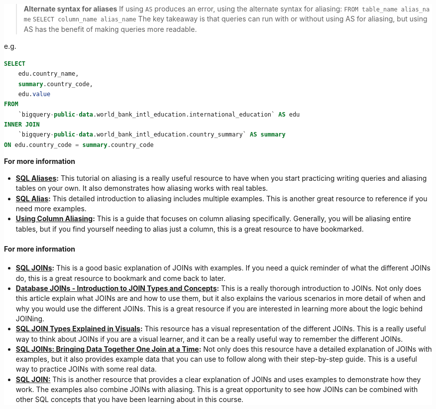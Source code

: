 > **Alternate syntax for aliases**
> If using `AS` produces an error, using the alternate syntax for aliasing:
> `FROM table_name alias_name`
> `SELECT column_name alias_name`
> The key takeaway is that queries can run with or without using AS for aliasing, but using AS has the benefit of making queries more readable.

e.g.
```SQL
SELECT 
    edu.country_name,
    summary.country_code,
    edu.value
FROM 
    `bigquery-public-data.world_bank_intl_education.international_education` AS edu
INNER JOIN 
    `bigquery-public-data.world_bank_intl_education.country_summary` AS summary
ON edu.country_code = summary.country_code
```


**For more information**
-   [**SQL Aliases**](https://www.w3schools.com/sql/sql_alias.asp "This link takes you to the W3 Schools tutorial on SQL aliases.")**:** This tutorial on aliasing is a really useful resource to have when you start practicing writing queries and aliasing tables on your own. It also demonstrates how aliasing works with real tables. 
-   [**SQL Alias**](https://www.sqltutorial.org/sql-alias/ "This link takes you to SQL Tutorial's SQL Alias tutorial.")**:** This detailed introduction to aliasing includes multiple examples. This is another great resource to reference if you need more examples. 
-   [**Using Column Aliasing**](https://documentation.sas.com/?cdcId=pgmsascdc&cdcVersion=9.4_3.5&docsetId=sqlproc&docsetTarget=p0aymxwsvbt5wcn1lncugwjtf758.htm&locale=en "This link takes you to SAS documentation that describes column aliasing.")**:** This is a guide that focuses on column aliasing specifically. Generally, you will be aliasing entire tables, but if you find yourself needing to alias just a column, this is a great resource to have bookmarked.


#### For more information
-   [**SQL JOINs**](https://www.w3schools.com/sql/sql_join.asp "This link takes you to a W3 Schools tutorial on SQL JOINs.")**:** This is a good basic explanation of JOINs with examples. If you need a quick reminder of what the different JOINs do, this is a great resource to bookmark and come back to later.  
-   [**Database JOINs - Introduction to JOIN Types and Concepts**](https://www.essentialsql.com/introduction-database-joins/ "This link takes you to a series of articles about database JOINs.")**:** This is a really thorough introduction to JOINs. Not only does this article explain what JOINs are and how to use them, but it also explains the various scenarios in more detail of when and why you would use the different JOINs. This is a great resource if you are interested in learning more about the logic behind JOINing.
-   [**SQL JOIN Types Explained in Visuals**](https://dataschool.com/how-to-teach-people-sql/sql-join-types-explained-visually/ "This link takes you to an article that visually explains SQL JOIN types.")**:** This resource has a visual representation of the different JOINs. This is a really useful way to think about JOINs if you are a visual learner, and it can be a really useful way to remember the different JOINs. 
-   [**SQL JOINs: Bringing Data Together One Join at a Time**](https://towardsdatascience.com/sql-join-8212e3eb9fde "This link takes you to a Toward Data Science article about SQL JOINs.")**:** Not only does this resource have a detailed explanation of JOINs with examples, but it also provides example data that you can use to follow along with their step-by-step guide. This is a useful way to practice JOINs with some real data. 
-   [**SQL JOIN:**](https://www.dofactory.com/sql/join "This link takes you to an SQL tutorial on SQL JOIN.") This is another resource that provides a clear explanation of JOINs and uses examples to demonstrate how they work. The examples also combine JOINs with aliasing. This is a great opportunity to see how JOINs can be combined with other SQL concepts that you have been learning about in this course.
